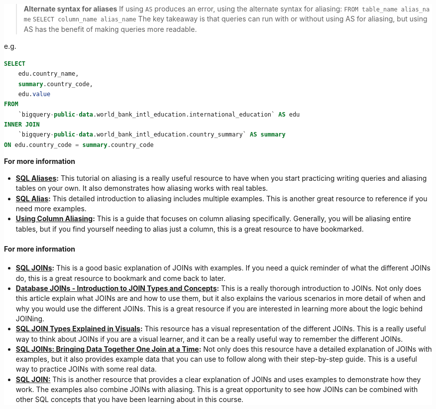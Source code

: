 > **Alternate syntax for aliases**
> If using `AS` produces an error, using the alternate syntax for aliasing:
> `FROM table_name alias_name`
> `SELECT column_name alias_name`
> The key takeaway is that queries can run with or without using AS for aliasing, but using AS has the benefit of making queries more readable.

e.g.
```SQL
SELECT 
    edu.country_name,
    summary.country_code,
    edu.value
FROM 
    `bigquery-public-data.world_bank_intl_education.international_education` AS edu
INNER JOIN 
    `bigquery-public-data.world_bank_intl_education.country_summary` AS summary
ON edu.country_code = summary.country_code
```


**For more information**
-   [**SQL Aliases**](https://www.w3schools.com/sql/sql_alias.asp "This link takes you to the W3 Schools tutorial on SQL aliases.")**:** This tutorial on aliasing is a really useful resource to have when you start practicing writing queries and aliasing tables on your own. It also demonstrates how aliasing works with real tables. 
-   [**SQL Alias**](https://www.sqltutorial.org/sql-alias/ "This link takes you to SQL Tutorial's SQL Alias tutorial.")**:** This detailed introduction to aliasing includes multiple examples. This is another great resource to reference if you need more examples. 
-   [**Using Column Aliasing**](https://documentation.sas.com/?cdcId=pgmsascdc&cdcVersion=9.4_3.5&docsetId=sqlproc&docsetTarget=p0aymxwsvbt5wcn1lncugwjtf758.htm&locale=en "This link takes you to SAS documentation that describes column aliasing.")**:** This is a guide that focuses on column aliasing specifically. Generally, you will be aliasing entire tables, but if you find yourself needing to alias just a column, this is a great resource to have bookmarked.


#### For more information
-   [**SQL JOINs**](https://www.w3schools.com/sql/sql_join.asp "This link takes you to a W3 Schools tutorial on SQL JOINs.")**:** This is a good basic explanation of JOINs with examples. If you need a quick reminder of what the different JOINs do, this is a great resource to bookmark and come back to later.  
-   [**Database JOINs - Introduction to JOIN Types and Concepts**](https://www.essentialsql.com/introduction-database-joins/ "This link takes you to a series of articles about database JOINs.")**:** This is a really thorough introduction to JOINs. Not only does this article explain what JOINs are and how to use them, but it also explains the various scenarios in more detail of when and why you would use the different JOINs. This is a great resource if you are interested in learning more about the logic behind JOINing.
-   [**SQL JOIN Types Explained in Visuals**](https://dataschool.com/how-to-teach-people-sql/sql-join-types-explained-visually/ "This link takes you to an article that visually explains SQL JOIN types.")**:** This resource has a visual representation of the different JOINs. This is a really useful way to think about JOINs if you are a visual learner, and it can be a really useful way to remember the different JOINs. 
-   [**SQL JOINs: Bringing Data Together One Join at a Time**](https://towardsdatascience.com/sql-join-8212e3eb9fde "This link takes you to a Toward Data Science article about SQL JOINs.")**:** Not only does this resource have a detailed explanation of JOINs with examples, but it also provides example data that you can use to follow along with their step-by-step guide. This is a useful way to practice JOINs with some real data. 
-   [**SQL JOIN:**](https://www.dofactory.com/sql/join "This link takes you to an SQL tutorial on SQL JOIN.") This is another resource that provides a clear explanation of JOINs and uses examples to demonstrate how they work. The examples also combine JOINs with aliasing. This is a great opportunity to see how JOINs can be combined with other SQL concepts that you have been learning about in this course.
